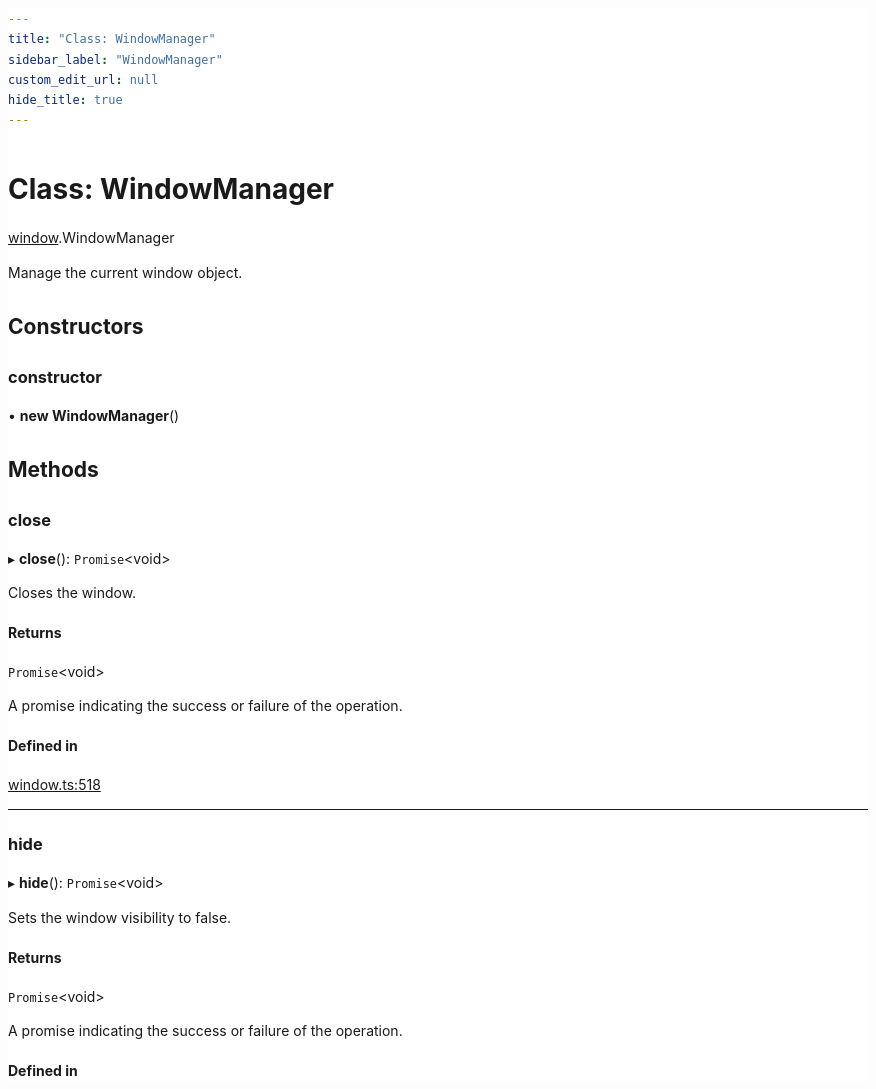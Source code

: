 ```yaml
---
title: "Class: WindowManager"
sidebar_label: "WindowManager"
custom_edit_url: null
hide_title: true
---
```


# Class: WindowManager

[window](../modules/window.md).WindowManager

Manage the current window object.

## Constructors

### constructor

• **new WindowManager**()

## Methods

### close

▸ **close**(): `Promise`<void\>

Closes the window.

#### Returns

`Promise`<void\>

A promise indicating the success or failure of the operation.

#### Defined in

[window.ts:518](https://github.com/tauri-apps/tauri/blob/4bee3a7/tooling/api/src/window.ts#L518)

___

### hide

▸ **hide**(): `Promise`<void\>

Sets the window visibility to false.

#### Returns

`Promise`<void\>

A promise indicating the success or failure of the operation.

#### Defined in

